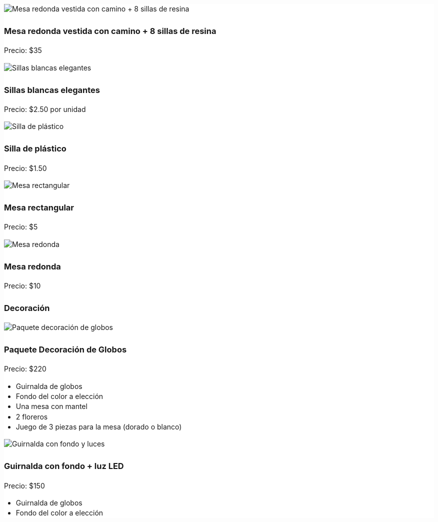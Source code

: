   </div>
  <div class="catalogo-item">
    <img src="camino.jpeg" alt="Mesa redonda vestida con camino + 8 sillas de resina" />
    <div class="catalogo-item-info">
      <h3>Mesa redonda vestida con camino + 8 sillas de resina</h3>
      <p>Precio: $35</p>
    </div>
  </div>
  <div class="catalogo-item">
    <img src="sillas_madera.jpg.png" alt="Sillas blancas elegantes" />
    <div class="catalogo-item-info">
      <h3>Sillas blancas elegantes</h3>
      <p>Precio: $2.50 por unidad</p>
    </div>
  </div>
  <div class="catalogo-item">
    <img src="sillaplastico.jpeg" alt="Silla de plástico" />
    <div class="catalogo-item-info">
      <h3>Silla de plástico</h3>
      <p>Precio: $1.50</p>
    </div>
  </div>
  <div class="catalogo-item">
    <img src="mesa.png" alt="Mesa rectangular" />
    <div class="catalogo-item-info">
      <h3>Mesa rectangular</h3>
      <p>Precio: $5</p>
    </div>
  </div>
  <div class="catalogo-item">
    <img src="redonda.jpeg" alt="Mesa redonda" />
    <div class="catalogo-item-info">
      <h3>Mesa redonda</h3>
      <p>Precio: $10</p>
    </div>
  </div>
  <h3>Decoración</h3>
  <div class="catalogo-item">
    <img src="deco.jpeg" alt="Paquete decoración de globos" />
    <div class="catalogo-item-info">
      <h3>Paquete Decoración de Globos</h3>
      <p>Precio: $220</p>
      <ul>
        <li>Guirnalda de globos</li>
        <li>Fondo del color a elección</li>
        <li>Una mesa con mantel</li>
        <li>2 floreros</li>
        <li>Juego de 3 piezas para la mesa (dorado o blanco)</li>
      </ul>
    </div>
  </div>
  <div class="catalogo-item">
    <img src="arcoled.jpeg" alt="Guirnalda con fondo y luces" />
    <div class="catalogo-item-info">
      <h3>Guirnalda con fondo + luz LED</h3>
      <p>Precio: $150</p>
      <ul>
        <li>Guirnalda de globos</li>
        <li>Fondo del color a elección</li>